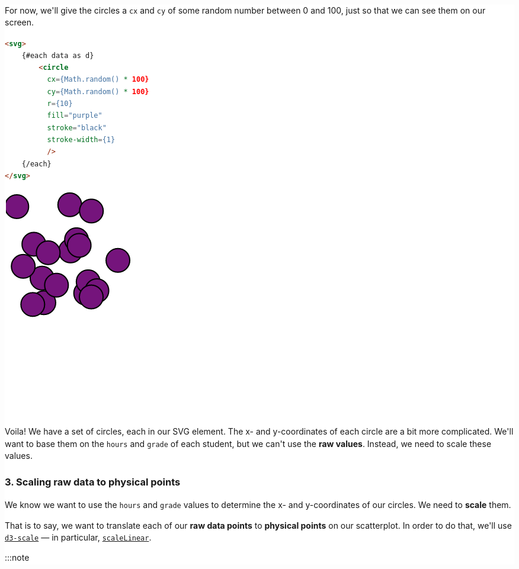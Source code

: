 For now, we'll give the circles a `cx` and `cy` of some random number between 0 and 100, just so that we can see them on our screen.

```html
<svg>
    {#each data as d}
        <circle
          cx={Math.random() * 100} 
          cy={Math.random() * 100} 
          r={10} 
          fill="purple" 
          stroke="black" 
          stroke-width={1} 
          />
    {/each}
</svg>
```

![](./public/assets/ugly-chart.png)

Voila! We have a set of circles, each in our SVG element. The x- and y-coordinates of each circle are a bit more complicated. We'll want to base them on the `hours` and `grade` of each student, but we can't use the **raw values**. Instead, we need to scale these values.

### 3. Scaling raw data to physical points

We know we want to use the `hours` and `grade` values to determine the x- and y-coordinates of our circles. We need to **scale** them.

That is to say, we want to translate each of our **raw data points** to **physical points** on our scatterplot. In order to do that, we'll use [`d3-scale`](https://github.com/d3/d3-scale) — in particular, [`scaleLinear`](https://github.com/d3/d3-scale#scaleLinear).

:::note
